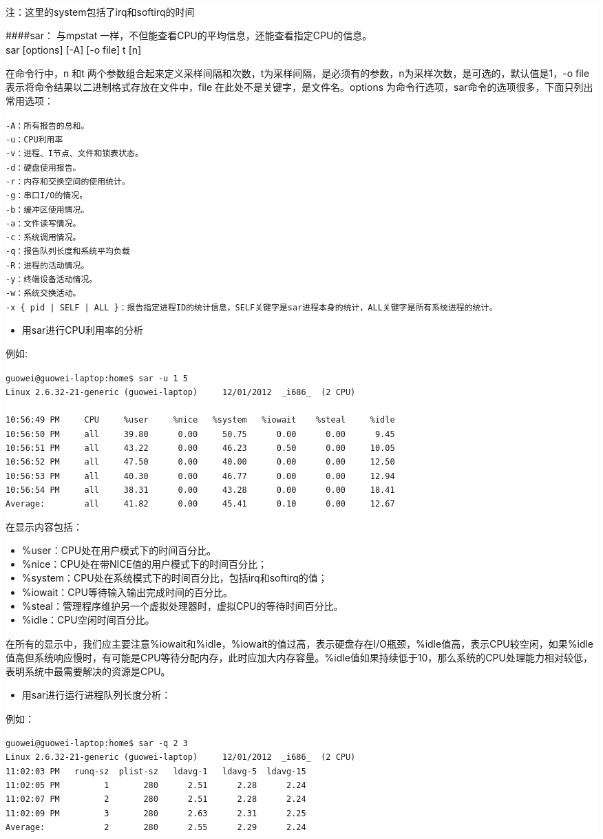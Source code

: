 注：这里的system包括了irq和softirq的时间	          

####sar： 
与mpstat 一样，不但能查看CPU的平均信息，还能查看指定CPU的信息。  
sar \[options\] \[-A\] \[-o file\] t \[n\]

在命令行中，n 和t 两个参数组合起来定义采样间隔和次数，t为采样间隔，是必须有的参数，n为采样次数，是可选的，默认值是1，-o file表示将命令结果以二进制格式存放在文件中，file 在此处不是关键字，是文件名。options 为命令行选项，sar命令的选项很多，下面只列出常用选项：

	-A：所有报告的总和。
	-u：CPU利用率
	-v：进程、I节点、文件和锁表状态。
	-d：硬盘使用报告。
	-r：内存和交换空间的使用统计。
	-g：串口I/O的情况。
	-b：缓冲区使用情况。
	-a：文件读写情况。
	-c：系统调用情况。
	-q：报告队列长度和系统平均负载
	-R：进程的活动情况。
	-y：终端设备活动情况。
	-w：系统交换活动。
	-x { pid | SELF | ALL }：报告指定进程ID的统计信息，SELF关键字是sar进程本身的统计，ALL关键字是所有系统进程的统计。

* 用sar进行CPU利用率的分析  

例如:

	guowei@guowei-laptop:home$ sar -u 1 5
	Linux 2.6.32-21-generic (guowei-laptop) 	12/01/2012 	_i686_	(2 CPU)

	10:56:49 PM     CPU     %user     %nice   %system   %iowait    %steal     %idle
	10:56:50 PM     all     39.80      0.00     50.75      0.00      0.00      9.45
	10:56:51 PM     all     43.22      0.00     46.23      0.50      0.00     10.05
	10:56:52 PM     all     47.50      0.00     40.00      0.00      0.00     12.50
	10:56:53 PM     all     40.30      0.00     46.77      0.00      0.00     12.94
	10:56:54 PM     all     38.31      0.00     43.28      0.00      0.00     18.41
	Average:        all     41.82      0.00     45.41      0.10      0.00     12.67
 
在显示内容包括：

* %user：CPU处在用户模式下的时间百分比。
* %nice：CPU处在带NICE值的用户模式下的时间百分比；
* %system：CPU处在系统模式下的时间百分比，包括irq和softirq的值；
* %iowait：CPU等待输入输出完成时间的百分比。
* %steal：管理程序维护另一个虚拟处理器时，虚拟CPU的等待时间百分比。
* %idle：CPU空闲时间百分比。

在所有的显示中，我们应主要注意%iowait和%idle，%iowait的值过高，表示硬盘存在I/O瓶颈，%idle值高，表示CPU较空闲，如果%idle值高但系统响应慢时，有可能是CPU等待分配内存，此时应加大内存容量。%idle值如果持续低于10，那么系统的CPU处理能力相对较低，表明系统中最需要解决的资源是CPU。
 
* 用sar进行运行进程队列长度分析：

例如：

	guowei@guowei-laptop:home$ sar -q 2 3
	Linux 2.6.32-21-generic (guowei-laptop) 	12/01/2012 	_i686_	(2 CPU)
	11:02:03 PM   runq-sz  plist-sz   ldavg-1   ldavg-5  ldavg-15
	11:02:05 PM         1       280      2.51      2.28      2.24
	11:02:07 PM         2       280      2.51      2.28      2.24
	11:02:09 PM         3       280      2.63      2.31      2.25
	Average:            2       280      2.55      2.29      2.24


[^1]: <small>steal 值比较高的话，你需要向主机供应商申请扩容虚拟机。服务器上的另一个虚拟机可能拥有更大更多的 CPU 时间片，你可能需要申请升级以与之竞争。另外，高 steal 值可能意味着主机供应商在服务器上过量地出售虚拟机。如果升级了虚拟机，steal值还是不降的话，你应该寻找另一家服务供应商。低steal值意味着你的应用程序在目前的虚拟机上运作良好。因为你的虚拟机不会经常地为了CPU时间与其它虚拟机激烈竞争，你的虚拟机会更快地响应。这一点也暗示了，你的主机供应商没有过量地出售虚拟服务，绝对是一件好事情。</small>
[^2]: <small>你可能发现，如果tick是linux操作系统度量时间的基本单位，那我们常用的timeval变量中的tv_usec这个变量准确么？因为如果tick=250，则最小的时间间隔为4ms，实际上这是两个概念，tick时操作系统进行系统调度等的时间间隔，而我们一般获取操作系统的时间，是从cmos电路中获取的时间，一般是从某一历史时刻开始到现在的时间，也就是为了取得我们操作系统上显示的日期。这个就是所谓的“实时时钟”，它的精确度是微秒。另外，系统还有一个与时间有关的时钟：实时时钟（RTC），这是一个硬件时钟，用来持久存放系统时间，系统关闭后靠主板上的微型电池保持计时。系统启动时，内核通过读取RTC来初始化Wall Time,并存放在xtime变量中，这是RTC最主要的作用。一般是在BIOS中，这也是我们的机器在关机重启后，仍然能够获取正确的取得时间的原因</small>
[^3]: <small>从网上找的含义是这个，但是实际上，我查看的意义为该机器上次启动的时间戳。</small>
[perf]: http://coolshell.cn/articles/7490.html
